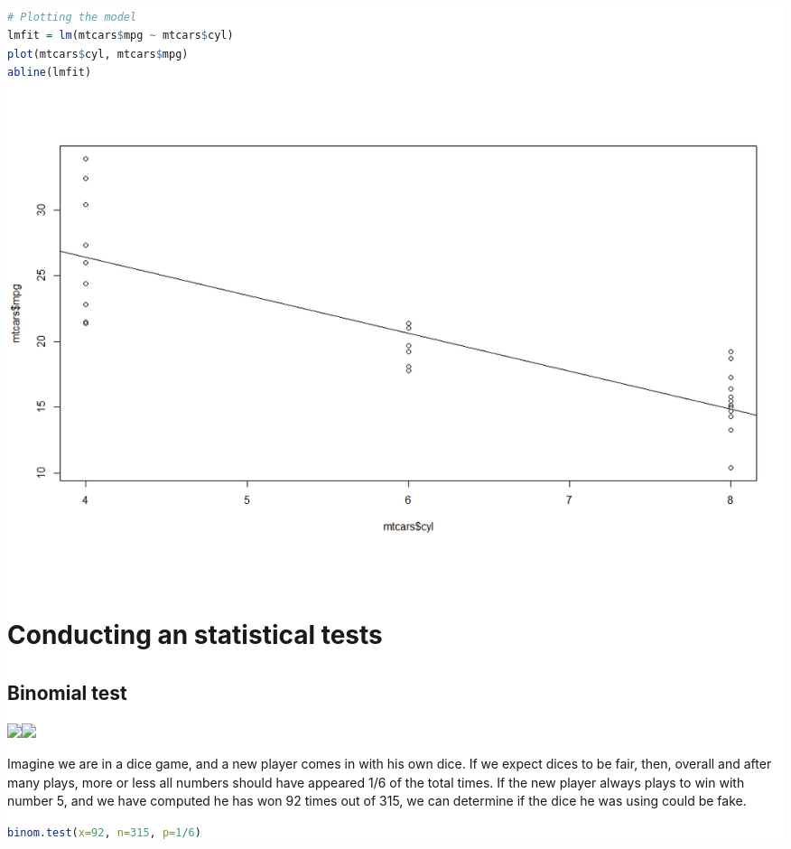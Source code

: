 ```r
# Plotting the model
lmfit = lm(mtcars$mpg ~ mtcars$cyl)
plot(mtcars$cyl, mtcars$mpg)
abline(lmfit)
```

![](index_files/figure-html/unnamed-chunk-35-1.png)

<br>

# Conducting an statistical tests

## Binomial test

<img src="C:/Users/garciaj/Desktop/Websites/UDEMY_ML/udemy_basic_stats/images/3.PNG" width="347" /><img src="C:/Users/garciaj/Desktop/Websites/UDEMY_ML/udemy_basic_stats/images/4.PNG" width="710" />

Imagine we are in a dice game, and a new player comes in with his own dice. If we expect dices to be fair, then, overall and after many plays, more or less all numbers should have appeared 1/6 of the total times. If the new player always plays to win with number 5, and we have computed he has won 92 times out of 315, we can determine if the dice he was using could be fake.


```r
binom.test(x=92, n=315, p=1/6)
```
